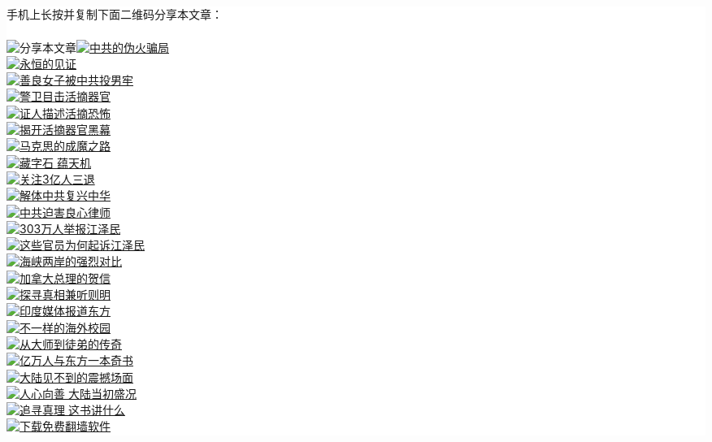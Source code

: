 ####
手机上长按并复制下面二维码分享本文章：<br><br><img src="http://d1p1.ip.zn2.us/v.php?action=qrcode&url=https://github.com/mprjd2205/djy/blob/master/gb/16/8/23/n8229774.md%231" title="分享本文章"></td><td VALIGN=TOP><a href="https://github.com/mprjd2205/djy/blob/master/gb/16/1/21/n4622075.md?dfh#1" target="_blank"><img src="https://gitlab.com/szzdlab/djy/raw/master/gb/300/wei-f1.jpg" title="中共的伪火骗局"  alt="中共的伪火骗局"></a><br><a href="https://github.com/mprjd2205/www/blob/master/README.md?dfh#9" target="_blank"><img src="https://gitlab.com/szzdlab/djy/raw/master/gb/300/yong-h.jpg" title="永恒的见证"  alt="永恒的见证"></a><br><a href="https://github.com/mprjd2205/djy/blob/master/gb/13/9/29/n3974789.md?dfh#1" target="_blank"><img src="https://gitlab.com/szzdlab/djy/raw/master/gb/300/shang-lnz.jpg" title="善良女子被中共投男牢"  alt="善良女子被中共投男牢"></a><br><a href="https://github.com/mprjd2205/djy/blob/master/gb/16/3/16/n4663449.md?dfh#1" target="_blank"><img src="https://gitlab.com/szzdlab/djy/raw/master/gb/300/huo-z3.jpg" title="警卫目击活摘器官"  alt="警卫目击活摘器官"></a><br><a href="https://github.com/mprjd2205/djy/blob/master/gb/16/8/7/n8177641.md?dfh#1" target="_blank"><img src="https://gitlab.com/szzdlab/djy/raw/master/gb/300/huo-z4.jpg" title="证人描述活摘恐怖"  alt="证人描述活摘恐怖"></a><br><a href="https://github.com/mprjd2205/djy/blob/master/gb/10/4/19/n2881569.md?dfh#1" target="_blank"><img src="https://gitlab.com/szzdlab/djy/raw/master/gb/300/huo-z1.jpg" title="揭开活摘器官黑幕"  alt="揭开活摘器官黑幕"></a><br><a href="https://github.com/mprjd2205/djy/blob/master/gb/10/11/7/n3077476.md?dfh#1" target="_blank"><img src="https://gitlab.com/szzdlab/djy/raw/master/gb/300/ma-ks.jpg" title="马克思的成魔之路"  alt="马克思的成魔之路"></a><br><a href="https://github.com/mprjd2205/djy/blob/master/gb/14/6/9/n4173977.md?dfh#1" target="_blank"><img src="https://gitlab.com/szzdlab/djy/raw/master/gb/300/chang-zs.jpg" title="藏字石 蕴天机"  alt="藏字石 蕴天机"></a><br><a href="https://github.com/mprjd2205/djy/blob/master/gb/18/5/10/n10381511.md?dfh#1" target="_blank"><img src="https://gitlab.com/szzdlab/djy/raw/master/gb/300/st1.jpg" title="关注3亿人三退"  alt="关注3亿人三退"></a><br><a href="https://github.com/mprjd2205/djy/blob/master/gb/18/3/21/n10237682.md?dfh#1" target="_blank"><img src="https://gitlab.com/szzdlab/djy/raw/master/gb/300/jie-t.jpg" title="解体中共复兴中华"  alt="解体中共复兴中华"></a><br><a href="https://github.com/mprjd2205/djy/blob/master/gb/9/2/9/n2422991.md?dfh#1" target="_blank"><img src="https://gitlab.com/szzdlab/djy/raw/master/gb/300/gao-zs.jpg" title="中共迫害良心律师"  alt="中共迫害良心律师"></a><br><a href="https://github.com/mprjd2205/djy/blob/master/gb/18/12/9/n10900044.md?dfh#1" target="_blank"><img src="https://gitlab.com/szzdlab/djy/raw/master/gb/300/sj1.jpg" title="303万人举报江泽民"  alt="303万人举报江泽民"></a><br><a href="https://github.com/mprjd2205/djy/blob/master/gb/18/8/28/n10672014.md?dfh#1" target="_blank"><img src="https://gitlab.com/szzdlab/djy/raw/master/gb/300/sj2.jpg" title="这些官员为何起诉江泽民"  alt="这些官员为何起诉江泽民"></a><br><a href="https://github.com/mprjd2205/djy/blob/master/gb/8/12/18/n2367165.md?dfh#1" target="_blank"><img src="https://gitlab.com/szzdlab/djy/raw/master/gb/300/liangan.jpg" title="海峡两岸的强烈对比"  alt="海峡两岸的强烈对比"></a><br><a href="https://github.com/mprjd2205/djy/blob/master/gb/15/5/5/n4427238.md?dfh#1" target="_blank"><img src="https://gitlab.com/szzdlab/djy/raw/master/gb/300/jia-ndzl.jpg" title="加拿大总理的贺信"  alt="加拿大总理的贺信"></a><br><a href="https://github.com/mprjd2205/djy/blob/master/gb/11/6/17/n3289382.md?dfh#1" target="_blank"><img src="https://gitlab.com/szzdlab/djy/raw/master/gb/300/xiao-wd.jpg" title="探寻真相兼听则明"  alt="探寻真相兼听则明"></a><br>
<a href="https://github.com/mprjd2205/djy/blob/master/gb/18/10/27/n10812623.md?dfh#1" target="_blank"><img src="https://gitlab.com/szzdlab/djy/raw/master/gb/300/yindu.jpg" title="印度媒体报道东方"  alt="印度媒体报道东方"></a><br><a href="https://github.com/mprjd2205/djy/blob/master/gb/18/6/9/n10469652.md?dfh#1" target="_blank"><img src="https://gitlab.com/szzdlab/djy/raw/master/gb/300/xie-j.jpg" title="不一样的海外校园"  alt="不一样的海外校园"></a><br><a href="https://github.com/mprjd2205/djy/blob/master/gb/7/4/5/n1669415.md?dfh#1" target="_blank"><img src="https://gitlab.com/szzdlab/djy/raw/master/gb/300/li-up.jpg" title="从大师到徒弟的传奇"  alt="从大师到徒弟的传奇"></a><br><a href="https://github.com/mprjd2205/djy/blob/master/gb/17/5/26/n9191512.md?dfh#1" target="_blank"><img src="https://gitlab.com/szzdlab/djy/raw/master/gb/300/zfl2.jpg" title="亿万人与东方一本奇书"  alt="亿万人与东方一本奇书"></a><br><a href="https://github.com/mprjd2205/djy/blob/master/gb/13/11/27/n4020290.md?dfh#1" target="_blank"><img src="https://gitlab.com/szzdlab/djy/raw/master/gb/300/zhen-h.jpg" title="大陆见不到的震撼场面"  alt="大陆见不到的震撼场面"></a><br><a href="https://github.com/mprjd2205/djy/blob/master/gb/15/7/17/n4482910.md?dfh#1" target="_blank"><img src="https://gitlab.com/szzdlab/djy/raw/master/gb/300/dalu-sk.jpg" title="人心向善 大陆当初盛况"  alt="人心向善 大陆当初盛况"></a><br><a href="https://github.com/mprjd2205/djy/blob/master/gb/9/10/15/n2689419.md?dfh#1" target="_blank"><img src="https://gitlab.com/szzdlab/djy/raw/master/gb/300/zfl1.jpg" title="追寻真理 这书讲什么"  alt="追寻真理 这书讲什么"></a><br><a href="https://github.com/mprjd2205/www/blob/master/README.md?dfh#1" target="_blank"><img src="https://gitlab.com/szzdlab/djy/raw/master/gb/300/fq1.jpg" title="下载免费翻墙软件"  alt="下载免费翻墙软件"></a><br></td></tr></table>
